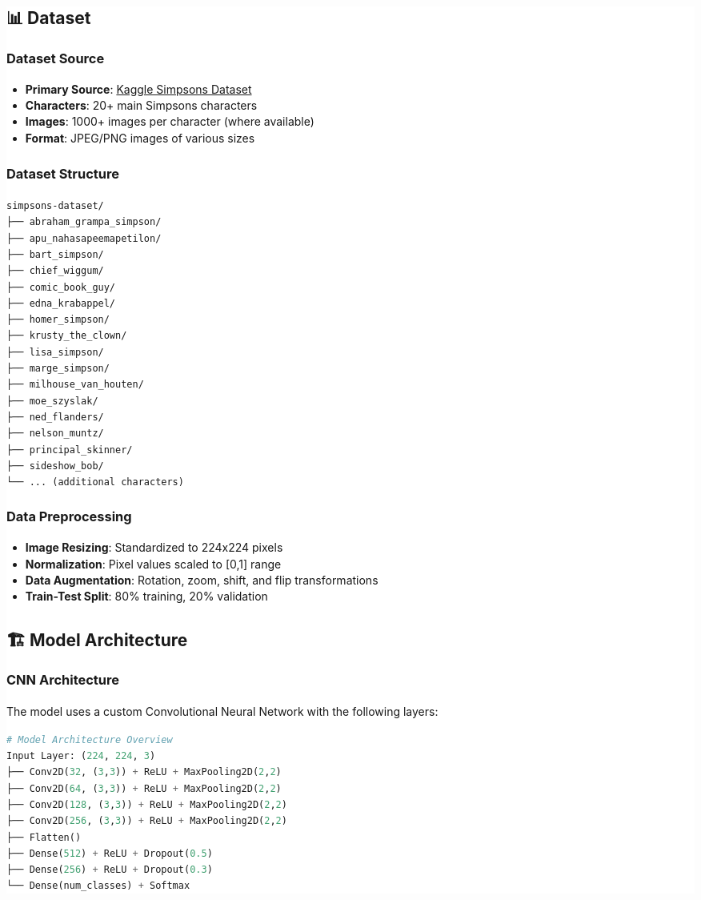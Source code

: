 ## 📊 Dataset

### Dataset Source
- **Primary Source**: [Kaggle Simpsons Dataset](https://www.kaggle.com/datasets/alexattia/the-simpsons-characters-dataset)
- **Characters**: 20+ main Simpsons characters
- **Images**: 1000+ images per character (where available)
- **Format**: JPEG/PNG images of various sizes

### Dataset Structure
```
simpsons-dataset/
├── abraham_grampa_simpson/
├── apu_nahasapeemapetilon/
├── bart_simpson/
├── chief_wiggum/
├── comic_book_guy/
├── edna_krabappel/
├── homer_simpson/
├── krusty_the_clown/
├── lisa_simpson/
├── marge_simpson/
├── milhouse_van_houten/
├── moe_szyslak/
├── ned_flanders/
├── nelson_muntz/
├── principal_skinner/
├── sideshow_bob/
└── ... (additional characters)
```

### Data Preprocessing
- **Image Resizing**: Standardized to 224x224 pixels
- **Normalization**: Pixel values scaled to [0,1] range
- **Data Augmentation**: Rotation, zoom, shift, and flip transformations
- **Train-Test Split**: 80% training, 20% validation

## 🏗️ Model Architecture

### CNN Architecture
The model uses a custom Convolutional Neural Network with the following layers:

```python
# Model Architecture Overview
Input Layer: (224, 224, 3)
├── Conv2D(32, (3,3)) + ReLU + MaxPooling2D(2,2)
├── Conv2D(64, (3,3)) + ReLU + MaxPooling2D(2,2)
├── Conv2D(128, (3,3)) + ReLU + MaxPooling2D(2,2)
├── Conv2D(256, (3,3)) + ReLU + MaxPooling2D(2,2)
├── Flatten()
├── Dense(512) + ReLU + Dropout(0.5)
├── Dense(256) + ReLU + Dropout(0.3)
└── Dense(num_classes) + Softmax
```

